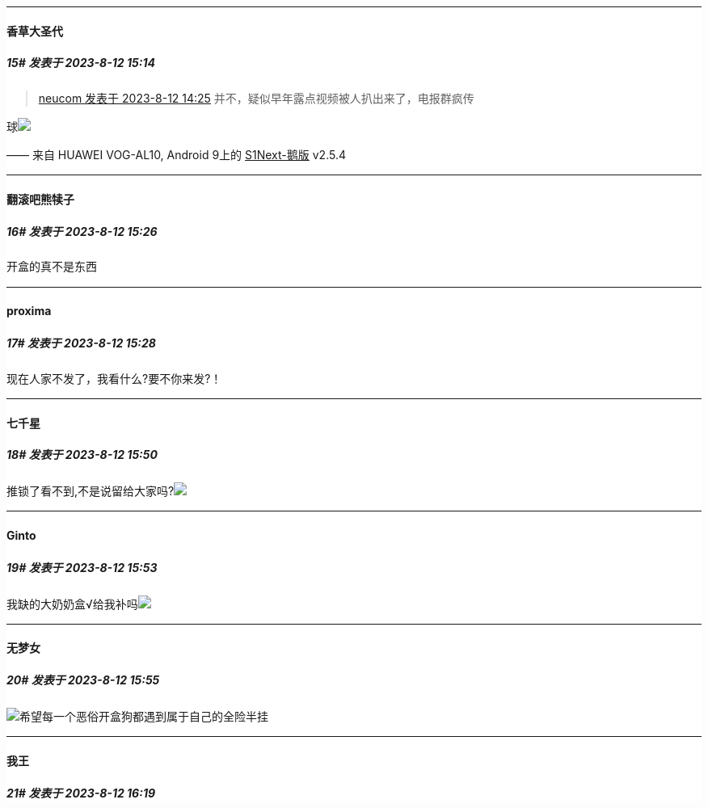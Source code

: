 *****

####  香草大圣代  
##### 15#       发表于 2023-8-12 15:14

<blockquote><a href="httphttps://bbs.saraba1st.com/2b/forum.php?mod=redirect&amp;goto=findpost&amp;pid=62003503&amp;ptid=2148134" target="_blank">neucom 发表于 2023-8-12 14:25</a>
并不，疑似早年露点视频被人扒出来了，电报群疯传</blockquote>
球<img src="https://static.saraba1st.com/image/smiley/face2017/018.png" referrerpolicy="no-referrer">

—— 来自 HUAWEI VOG-AL10, Android 9上的 [S1Next-鹅版](https://github.com/ykrank/S1-Next/releases) v2.5.4

*****

####  翻滚吧熊犊子  
##### 16#       发表于 2023-8-12 15:26

开盒的真不是东西

*****

####  proxima  
##### 17#       发表于 2023-8-12 15:28

现在人家不发了，我看什么?要不你来发?！

*****

####  七千星  
##### 18#       发表于 2023-8-12 15:50

推锁了看不到,不是说留给大家吗?<img src="https://static.saraba1st.com/image/smiley/face2017/135.png" referrerpolicy="no-referrer">

*****

####  Ginto  
##### 19#       发表于 2023-8-12 15:53

我缺的大奶奶盒√给我补吗<img src="https://static.saraba1st.com/image/smiley/face2017/210.gif" referrerpolicy="no-referrer">

*****

####  无梦女  
##### 20#       发表于 2023-8-12 15:55

<img src="https://static.saraba1st.com/image/smiley/face2017/186.png" referrerpolicy="no-referrer">希望每一个恶俗开盒狗都遇到属于自己的全险半挂

*****

####  我王  
##### 21#       发表于 2023-8-12 16:19
